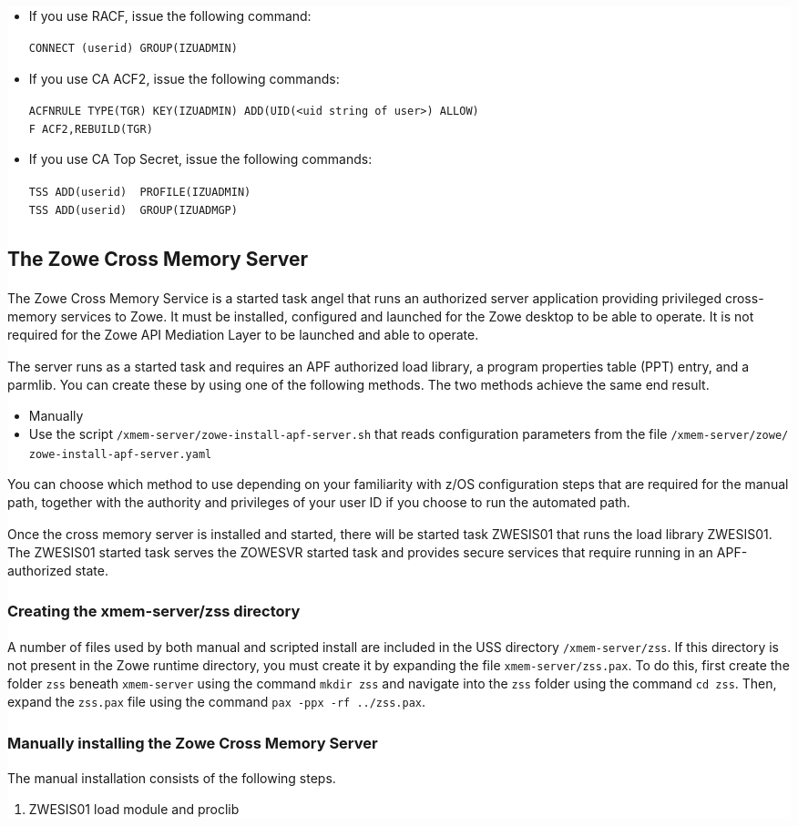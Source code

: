 - If you use RACF, issue the following command:

  ```
  CONNECT (userid) GROUP(IZUADMIN)
  ```

- If you use CA ACF2, issue the following commands:

  ```
  ACFNRULE TYPE(TGR) KEY(IZUADMIN) ADD(UID(<uid string of user>) ALLOW)
  F ACF2,REBUILD(TGR)
  ```

- If you use CA Top Secret, issue the following commands:

  ```
  TSS ADD(userid)  PROFILE(IZUADMIN)
  TSS ADD(userid)  GROUP(IZUADMGP)
  ```

## The Zowe Cross Memory Server

The Zowe Cross Memory Service is a started task angel that runs an authorized server application providing privileged cross-memory services to Zowe.  It must be installed, configured and launched for the Zowe desktop to be able to operate.  It is not required for the Zowe API Mediation Layer to be launched and able to operate.   

The server runs as a started task and requires an APF authorized load library, a program properties table (PPT) entry, and a parmlib. You can create these by using one of the following methods. The two methods achieve the same end result.
- Manually
- Use the script  `/xmem-server/zowe-install-apf-server.sh` that reads configuration parameters from the file `/xmem-server/zowe/zowe-install-apf-server.yaml`

You can choose which method to use depending on your familiarity with z/OS configuration steps that are required for the manual path, together with the authority and privileges of your user ID if you choose to run the automated path.

Once the cross memory server is installed and started, there will be started task ZWESIS01 that runs the load library ZWESIS01.  The ZWESIS01 started task serves the ZOWESVR started task and provides secure services that require running in an APF-authorized state.

### Creating the xmem-server/zss directory

A number of files used by both manual and scripted install are included in the USS directory `/xmem-server/zss`.  If this directory is not present in the Zowe runtime directory, you must create it by expanding the file `xmem-server/zss.pax`.  To do this, first create the folder `zss` beneath `xmem-server` using the command `mkdir zss` and navigate into the `zss` folder using the command `cd zss`. Then, expand the `zss.pax` file using the command `pax -ppx -rf ../zss.pax`.

### Manually installing the Zowe Cross Memory Server


The manual installation consists of the following steps.

1. ZWESIS01 load module and proclib
